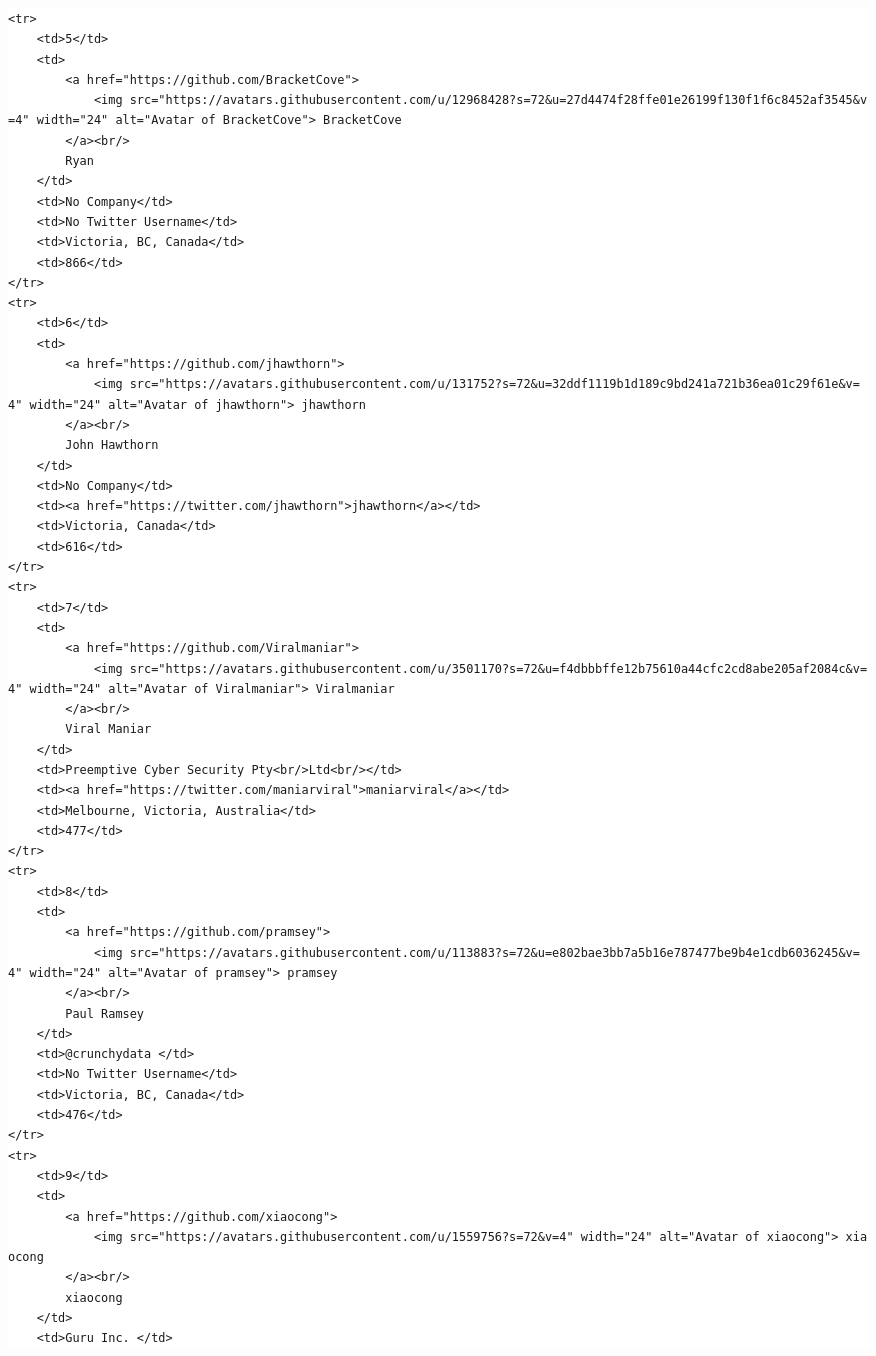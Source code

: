 	<tr>
		<td>5</td>
		<td>
			<a href="https://github.com/BracketCove">
				<img src="https://avatars.githubusercontent.com/u/12968428?s=72&u=27d4474f28ffe01e26199f130f1f6c8452af3545&v=4" width="24" alt="Avatar of BracketCove"> BracketCove
			</a><br/>
			Ryan
		</td>
		<td>No Company</td>
		<td>No Twitter Username</td>
		<td>Victoria, BC, Canada</td>
		<td>866</td>
	</tr>
	<tr>
		<td>6</td>
		<td>
			<a href="https://github.com/jhawthorn">
				<img src="https://avatars.githubusercontent.com/u/131752?s=72&u=32ddf1119b1d189c9bd241a721b36ea01c29f61e&v=4" width="24" alt="Avatar of jhawthorn"> jhawthorn
			</a><br/>
			John Hawthorn
		</td>
		<td>No Company</td>
		<td><a href="https://twitter.com/jhawthorn">jhawthorn</a></td>
		<td>Victoria, Canada</td>
		<td>616</td>
	</tr>
	<tr>
		<td>7</td>
		<td>
			<a href="https://github.com/Viralmaniar">
				<img src="https://avatars.githubusercontent.com/u/3501170?s=72&u=f4dbbbffe12b75610a44cfc2cd8abe205af2084c&v=4" width="24" alt="Avatar of Viralmaniar"> Viralmaniar
			</a><br/>
			Viral Maniar
		</td>
		<td>Preemptive Cyber Security Pty<br/>Ltd<br/></td>
		<td><a href="https://twitter.com/maniarviral">maniarviral</a></td>
		<td>Melbourne, Victoria, Australia</td>
		<td>477</td>
	</tr>
	<tr>
		<td>8</td>
		<td>
			<a href="https://github.com/pramsey">
				<img src="https://avatars.githubusercontent.com/u/113883?s=72&u=e802bae3bb7a5b16e787477be9b4e1cdb6036245&v=4" width="24" alt="Avatar of pramsey"> pramsey
			</a><br/>
			Paul Ramsey
		</td>
		<td>@crunchydata </td>
		<td>No Twitter Username</td>
		<td>Victoria, BC, Canada</td>
		<td>476</td>
	</tr>
	<tr>
		<td>9</td>
		<td>
			<a href="https://github.com/xiaocong">
				<img src="https://avatars.githubusercontent.com/u/1559756?s=72&v=4" width="24" alt="Avatar of xiaocong"> xiaocong
			</a><br/>
			xiaocong
		</td>
		<td>Guru Inc. </td>